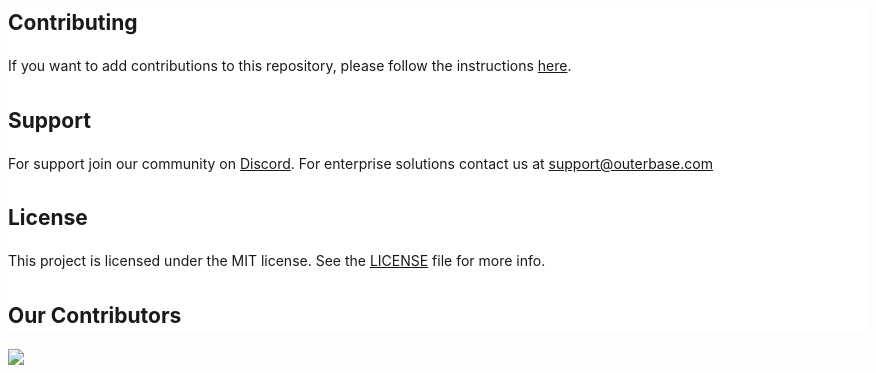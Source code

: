 ## Contributing

If you want to add contributions to this repository, please follow the instructions [here](contributing.md).

## Support

For support join our community on [Discord](https://discord.gg/4M6AXzGG84). For enterprise solutions contact us at [support@outerbase.com](mailto:support@outerbase.com)

## License

This project is licensed under the MIT license. See the [LICENSE](./LICENSE.txt) file for more info.

## Our Contributors

<img align="left" src="https://contributors-img.web.app/image?repo=outerbase/sdk"/>
